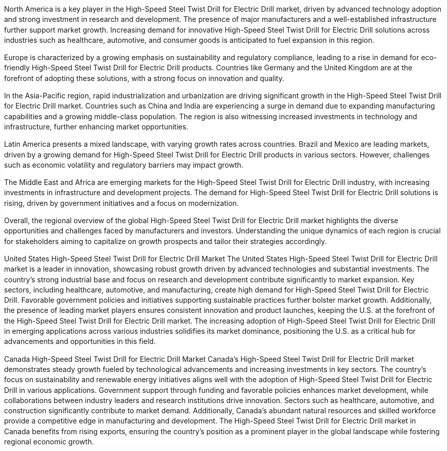 
North America is a key player in the High-Speed Steel Twist Drill for Electric Drill market, driven by advanced technology adoption and strong investment in research and development. The presence of major manufacturers and a well-established infrastructure further support market growth. Increasing demand for innovative High-Speed Steel Twist Drill for Electric Drill solutions across industries such as healthcare, automotive, and consumer goods is anticipated to fuel expansion in this region.

Europe is characterized by a growing emphasis on sustainability and regulatory compliance, leading to a rise in demand for eco-friendly High-Speed Steel Twist Drill for Electric Drill products. Countries like Germany and the United Kingdom are at the forefront of adopting these solutions, with a strong focus on innovation and quality.

In the Asia-Pacific region, rapid industrialization and urbanization are driving significant growth in the High-Speed Steel Twist Drill for Electric Drill market. Countries such as China and India are experiencing a surge in demand due to expanding manufacturing capabilities and a growing middle-class population. The region is also witnessing increased investments in technology and infrastructure, further enhancing market opportunities.

Latin America presents a mixed landscape, with varying growth rates across countries. Brazil and Mexico are leading markets, driven by a growing demand for High-Speed Steel Twist Drill for Electric Drill products in various sectors. However, challenges such as economic volatility and regulatory barriers may impact growth.

The Middle East and Africa are emerging markets for the High-Speed Steel Twist Drill for Electric Drill industry, with increasing investments in infrastructure and development projects. The demand for High-Speed Steel Twist Drill for Electric Drill solutions is rising, driven by government initiatives and a focus on modernization.

Overall, the regional overview of the global High-Speed Steel Twist Drill for Electric Drill market highlights the diverse opportunities and challenges faced by manufacturers and investors. Understanding the unique dynamics of each region is crucial for stakeholders aiming to capitalize on growth prospects and tailor their strategies accordingly.

United States High-Speed Steel Twist Drill for Electric Drill Market
The United States High-Speed Steel Twist Drill for Electric Drill market is a leader in innovation, showcasing robust growth driven by advanced technologies and substantial investments. The country’s strong industrial base and focus on research and development contribute significantly to market expansion. Key sectors, including healthcare, automotive, and manufacturing, create high demand for High-Speed Steel Twist Drill for Electric Drill. Favorable government policies and initiatives supporting sustainable practices further bolster market growth. Additionally, the presence of leading market players ensures consistent innovation and product launches, keeping the U.S. at the forefront of the High-Speed Steel Twist Drill for Electric Drill market. The increasing adoption of High-Speed Steel Twist Drill for Electric Drill in emerging applications across various industries solidifies its market dominance, positioning the U.S. as a critical hub for advancements and opportunities in this field.

Canada High-Speed Steel Twist Drill for Electric Drill Market
Canada’s High-Speed Steel Twist Drill for Electric Drill market demonstrates steady growth fueled by technological advancements and increasing investments in key sectors. The country’s focus on sustainability and renewable energy initiatives aligns well with the adoption of High-Speed Steel Twist Drill for Electric Drill in various applications. Government support through funding and favorable policies enhances market development, while collaborations between industry leaders and research institutions drive innovation. Sectors such as healthcare, automotive, and construction significantly contribute to market demand. Additionally, Canada’s abundant natural resources and skilled workforce provide a competitive edge in manufacturing and development. The High-Speed Steel Twist Drill for Electric Drill market in Canada benefits from rising exports, ensuring the country’s position as a prominent player in the global landscape while fostering regional economic growth.
